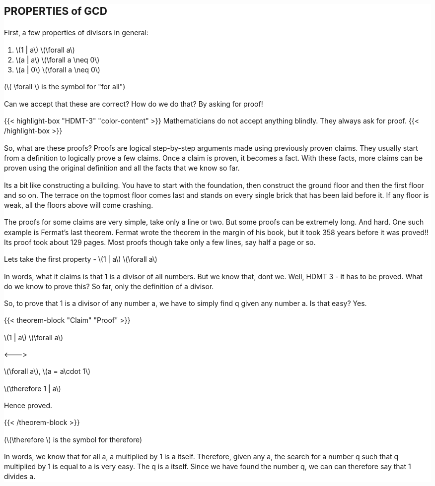 ## PROPERTIES of GCD

First, a few properties of divisors in general:

1. \\(1 \| a\\) \\(\forall a\\)
1. \\(a \| a\\) \\(\forall a \neq 0\\)
1. \\(a \| 0\\) \\(\forall a \neq 0\\)

(\\( \forall \\) is the symbol for "for all")

Can we accept that these are correct? How do we do that? By asking for proof!

{{< highlight-box "HDMT-3" "color-content" >}}
Mathematicians do not accept anything blindly. They always ask for proof.
{{< /highlight-box >}}

So, what are these proofs? Proofs are logical step-by-step arguments made using previously proven claims. They usually start from a definition to logically prove a few claims. Once a claim is proven, it becomes a fact. With these facts, more claims can be proven using the original definition and all the facts that we know so far.

Its a bit like constructing a building. You have to start with the foundation, then construct the ground floor and then the first floor and so on. The terrace on the topmost floor comes last and stands on every single brick that has been laid before it. If any floor is weak, all the floors above will come crashing.

The proofs for some claims are very simple, take only a line or two. But some proofs can be extremely long. And hard. One such example is Fermat’s last theorem. Fermat wrote the theorem in the margin of his book, but it took 358 years before it was proved!! Its proof took about 129 pages. Most proofs though take only a few lines, say half a page or so. 

Lets take the first property - \\(1 \| a\\) \\(\forall a\\)

In words, what it claims is that 1 is a divisor of all numbers. But we know that, dont we. Well, HDMT 3 - it has to be proved. What do we know to prove this? So far, only the definition of a divisor.

So, to prove that 1 is a divisor of any number a, we have to simply find q given any number a. Is that easy? Yes.

{{< theorem-block "Claim" "Proof" >}}

\\(1 | a\\) \\(\forall a\\)

<--->

\\(\forall a\\), \\(a = a\cdot 1\\)

\\(\therefore 1 \| a\\)

Hence proved.

{{< /theorem-block >}}

(\\(\therefore \\) is the symbol for therefore)

In words, we know that for all a, a multiplied by 1 is a itself. Therefore, given any a, the search for a number q such that q multiplied by 1 is equal to a is very easy. The q is a itself. Since we have found the number q, we can can therefore say that 1 divides a.
